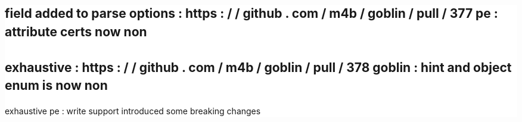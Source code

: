 field
added
to
parse
options
:
https
:
/
/
github
.
com
/
m4b
/
goblin
/
pull
/
377
pe
:
attribute
certs
now
non
-
exhaustive
:
https
:
/
/
github
.
com
/
m4b
/
goblin
/
pull
/
378
goblin
:
hint
and
object
enum
is
now
non
-
exhaustive
pe
:
write
support
introduced
some
breaking
changes